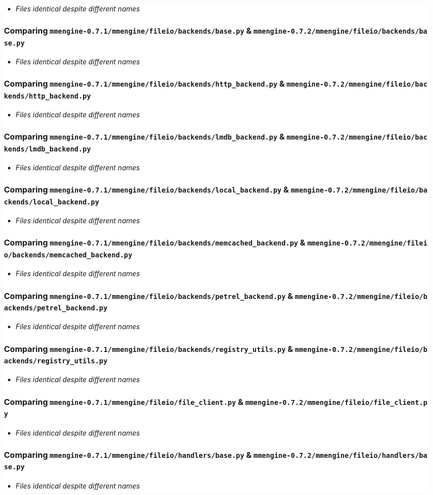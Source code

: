  * *Files identical despite different names*

### Comparing `mmengine-0.7.1/mmengine/fileio/backends/base.py` & `mmengine-0.7.2/mmengine/fileio/backends/base.py`

 * *Files identical despite different names*

### Comparing `mmengine-0.7.1/mmengine/fileio/backends/http_backend.py` & `mmengine-0.7.2/mmengine/fileio/backends/http_backend.py`

 * *Files identical despite different names*

### Comparing `mmengine-0.7.1/mmengine/fileio/backends/lmdb_backend.py` & `mmengine-0.7.2/mmengine/fileio/backends/lmdb_backend.py`

 * *Files identical despite different names*

### Comparing `mmengine-0.7.1/mmengine/fileio/backends/local_backend.py` & `mmengine-0.7.2/mmengine/fileio/backends/local_backend.py`

 * *Files identical despite different names*

### Comparing `mmengine-0.7.1/mmengine/fileio/backends/memcached_backend.py` & `mmengine-0.7.2/mmengine/fileio/backends/memcached_backend.py`

 * *Files identical despite different names*

### Comparing `mmengine-0.7.1/mmengine/fileio/backends/petrel_backend.py` & `mmengine-0.7.2/mmengine/fileio/backends/petrel_backend.py`

 * *Files identical despite different names*

### Comparing `mmengine-0.7.1/mmengine/fileio/backends/registry_utils.py` & `mmengine-0.7.2/mmengine/fileio/backends/registry_utils.py`

 * *Files identical despite different names*

### Comparing `mmengine-0.7.1/mmengine/fileio/file_client.py` & `mmengine-0.7.2/mmengine/fileio/file_client.py`

 * *Files identical despite different names*

### Comparing `mmengine-0.7.1/mmengine/fileio/handlers/base.py` & `mmengine-0.7.2/mmengine/fileio/handlers/base.py`

 * *Files identical despite different names*
